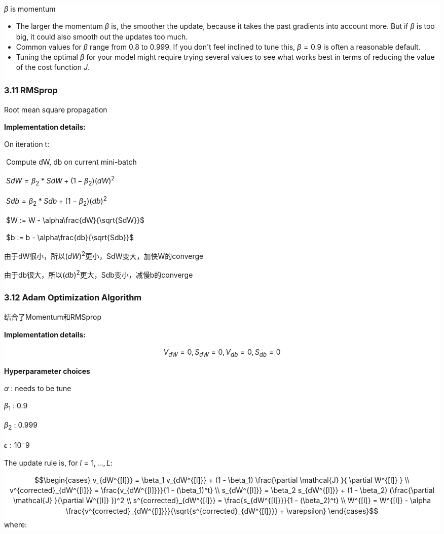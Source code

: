 $\beta$ is momentum

- The larger the momentum $\beta$ is, the smoother the update, because it takes the past gradients into account more. But if $\beta$ is too big, it could also smooth out the updates too much. 
- Common values for $\beta$ range from 0.8 to 0.999. If you don't feel inclined to tune this, $\beta = 0.9$ is often a reasonable default. 
- Tuning the optimal $\beta$ for your model might require trying several values to see what works best in terms of reducing the value of the cost function $J$. 

### 3.11 RMSprop

Root mean square propagation

**Implementation details:**

On iteration t:

​	Compute dW, db on current mini-batch

​	$SdW = \beta_2*SdW + (1-\beta_2)(dW)^2$

​	$Sdb = \beta_2 * Sdb + (1 - \beta_2)(db)^2$

​	$W := W - \alpha\frac{dW}{\sqrt{SdW}}$

​	$b := b - \alpha\frac{db}{\sqrt{Sdb}}$

由于dW很小，所以$(dW)^2$更小，SdW变大，加快W的converge

由于db很大，所以$(db)^2$更大，Sdb变小，减慢b的converge

### 3.12 Adam Optimization Algorithm

结合了Momentum和RMSprop

**Implementation details:**

$$V_{dW} = 0, S_{dW} = 0, V_{db} = 0, S_{db} = 0$$

**Hyperparameter choices**

$\alpha$ : needs to be tune

$\beta_1$ : 0.9

$\beta_2$ : 0.999

$\epsilon : 10^-9$

The update rule is, for $l = 1, ..., L$: 

$$\begin{cases}
v_{dW^{[l]}} = \beta_1 v_{dW^{[l]}} + (1 - \beta_1) \frac{\partial \mathcal{J} }{ \partial W^{[l]} } \\
v^{corrected}_{dW^{[l]}} = \frac{v_{dW^{[l]}}}{1 - (\beta_1)^t} \\
s_{dW^{[l]}} = \beta_2 s_{dW^{[l]}} + (1 - \beta_2) (\frac{\partial \mathcal{J} }{\partial W^{[l]} })^2 \\
s^{corrected}_{dW^{[l]}} = \frac{s_{dW^{[l]}}}{1 - (\beta_2)^t} \\
W^{[l]} = W^{[l]} - \alpha \frac{v^{corrected}_{dW^{[l]}}}{\sqrt{s^{corrected}_{dW^{[l]}}} + \varepsilon}
\end{cases}$$
where:
